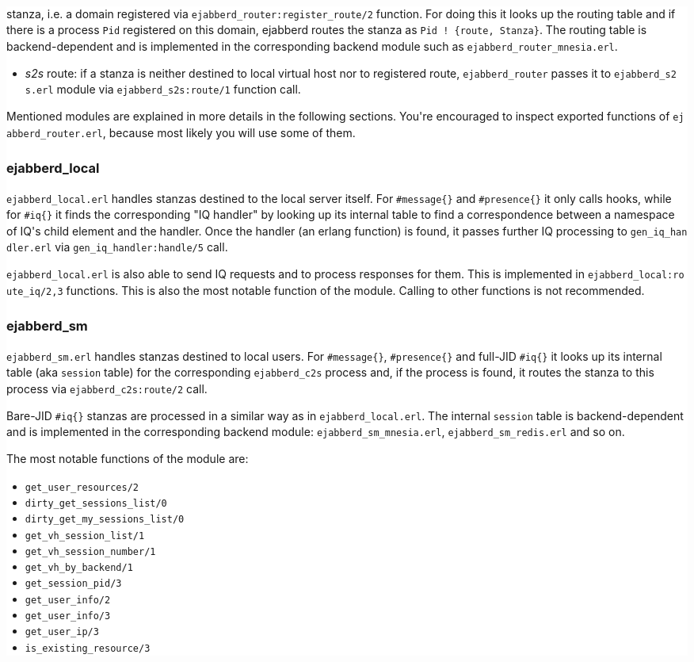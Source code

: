 stanza, i.e. a domain registered via `ejabberd_router:register_route/2`
function. For doing this it looks up the routing table and if there is
a process `Pid` registered on this domain, ejabberd routes the stanza
as `Pid ! {route, Stanza}`. The routing table is backend-dependent and
is implemented in the corresponding backend module such as
`ejabberd_router_mnesia.erl`.
- _s2s_ route: if a stanza is neither destined to local virtual host
nor to registered route, `ejabberd_router` passes it to
`ejabberd_s2s.erl` module via `ejabberd_s2s:route/1` function call.

Mentioned modules are explained in more details in the following
sections. You're encouraged to inspect exported functions of
`ejabberd_router.erl`, because most likely you will use some of them.

### ejabberd_local

`ejabberd_local.erl` handles stanzas destined to the local server
itself. For `#message{}` and `#presence{}` it only calls hooks, while
for `#iq{}` it finds the corresponding "IQ handler" by looking up its
internal table to find a correspondence between a namespace of IQ's
child element and the handler. Once the handler (an erlang function) is
found, it passes further IQ processing to `gen_iq_handler.erl` via
`gen_iq_handler:handle/5` call.

`ejabberd_local.erl` is also able to send IQ requests and to process
responses for them. This is implemented in `ejabberd_local:route_iq/2,3`
functions. This is also the most notable function of the module.
Calling to other functions is not recommended.

### ejabberd_sm

`ejabberd_sm.erl` handles stanzas destined to local users. For
`#message{}`, `#presence{}` and full-JID `#iq{}` it looks up its
internal table (aka `session` table) for the corresponding
`ejabberd_c2s` process and, if the process is found, it routes the
stanza to this process via `ejabberd_c2s:route/2` call.

Bare-JID `#iq{}` stanzas are processed in a similar way as in
`ejabberd_local.erl`. The internal `session` table is backend-dependent
and is implemented in the corresponding backend module:
`ejabberd_sm_mnesia.erl`, `ejabberd_sm_redis.erl` and so on.

The most notable functions of the module are:

- `get_user_resources/2`
- `dirty_get_sessions_list/0`
- `dirty_get_my_sessions_list/0`
- `get_vh_session_list/1`
- `get_vh_session_number/1`
- `get_vh_by_backend/1`
- `get_session_pid/3`
- `get_user_info/2`
- `get_user_info/3`
- `get_user_ip/3`
- `is_existing_resource/3`
